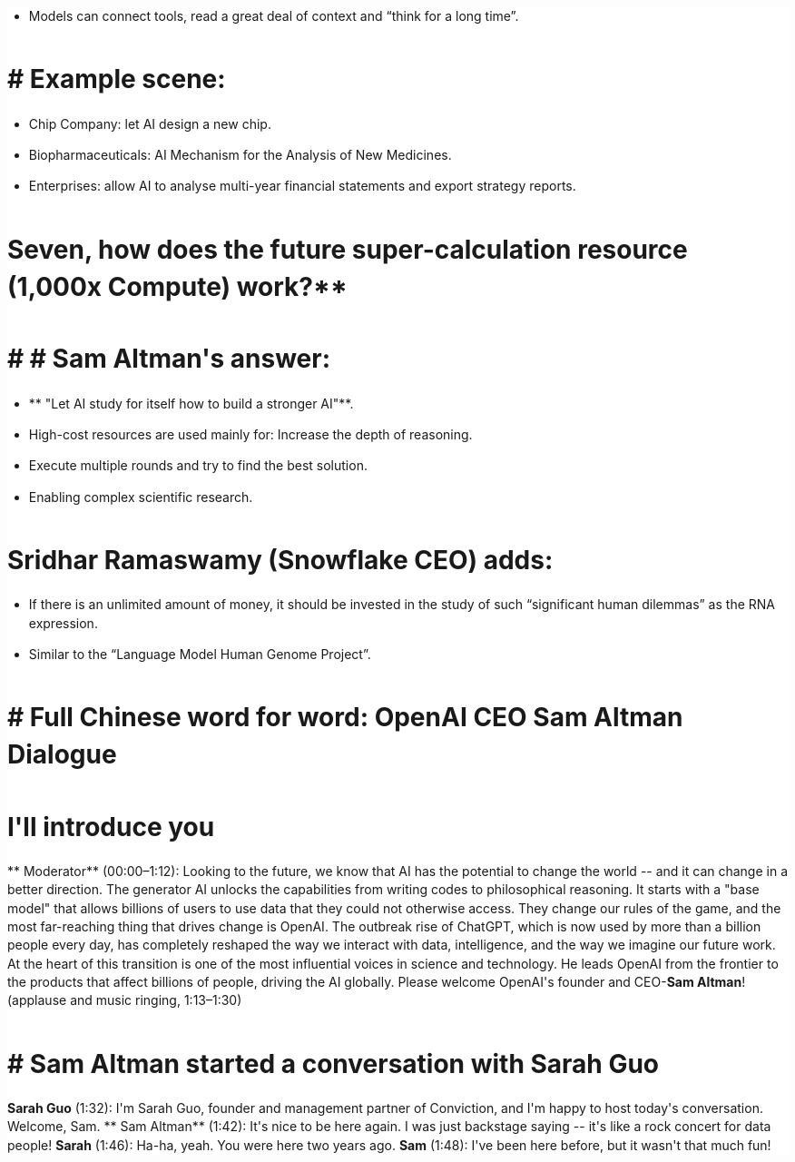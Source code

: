 - Models can connect tools, read a great deal of context and “think for a long time”.

# # Example scene:

- Chip Company: let AI design a new chip.

- Biopharmaceuticals: AI Mechanism for the Analysis of New Medicines.

- Enterprises: allow AI to analyse multi-year financial statements and export strategy reports.

#  Seven, how does the future super-calculation resource (1,000x Compute) work?**

# # # Sam Altman's answer:

- ** "Let AI study for itself how to build a stronger AI"**.

- High-cost resources are used mainly for:
Increase the depth of reasoning.

- Execute multiple rounds and try to find the best solution.

- Enabling complex scientific research.

# Sridhar Ramaswamy (Snowflake CEO) adds:

- If there is an unlimited amount of money, it should be invested in the study of such “significant human dilemmas” as the RNA expression.

- Similar to the “Language Model Human Genome Project”.

# # Full Chinese word for word: OpenAI CEO Sam Altman Dialogue

# I'll introduce you #
** Moderator** (00:00–1:12):
Looking to the future, we know that AI has the potential to change the world -- and it can change in a better direction. The generator AI unlocks the capabilities from writing codes to philosophical reasoning. It starts with a "base model" that allows billions of users to use data that they could not otherwise access. They change our rules of the game, and the most far-reaching thing that drives change is OpenAI. The outbreak rise of ChatGPT, which is now used by more than a billion people every day, has completely reshaped the way we interact with data, intelligence, and the way we imagine our future work. At the heart of this transition is one of the most influential voices in science and technology. He leads OpenAI from the frontier to the products that affect billions of people, driving the AI globally. Please welcome OpenAI's founder and CEO-**Sam Altman**!
(applause and music ringing, 1:13–1:30)

# # Sam Altman started a conversation with Sarah Guo
**Sarah Guo** (1:32):
I'm Sarah Guo, founder and management partner of Conviction, and I'm happy to host today's conversation. Welcome, Sam.
** Sam Altman** (1:42):
It's nice to be here again. I was just backstage saying -- it's like a rock concert for data people!
**Sarah** (1:46):
Ha-ha, yeah. You were here two years ago.
**Sam** (1:48):
I've been here before, but it wasn't that much fun!
